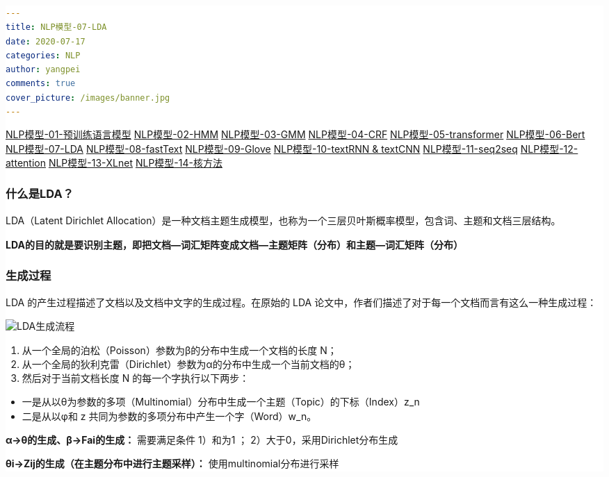 ```yaml
---
title: NLP模型-07-LDA
date: 2020-07-17
categories: NLP
author: yangpei
comments: true
cover_picture: /images/banner.jpg
---
```


[NLP模型-01-预训练语言模型](https://iloveyou11.github.io/2020/07/14/NLP%E6%A8%A1%E5%9E%8B-01-%E9%A2%84%E8%AE%AD%E7%BB%83%E8%AF%AD%E8%A8%80%E6%A8%A1%E5%9E%8B/)
[NLP模型-02-HMM](https://iloveyou11.github.io/2020/07/14/NLP%E6%A8%A1%E5%9E%8B-02-HMM/)
[NLP模型-03-GMM](https://iloveyou11.github.io/2020/07/15/NLP%E6%A8%A1%E5%9E%8B-03-GMM/)
[NLP模型-04-CRF](https://iloveyou11.github.io/2020/07/15/NLP%E6%A8%A1%E5%9E%8B-04-CRF/)
[NLP模型-05-transformer](https://iloveyou11.github.io/2020/07/16/NLP%E6%A8%A1%E5%9E%8B-05-transformer/)
[NLP模型-06-Bert](https://iloveyou11.github.io/2020/07/16/NLP%E6%A8%A1%E5%9E%8B-06-Bert/)
[NLP模型-07-LDA](https://iloveyou11.github.io/2020/07/17/NLP%E6%A8%A1%E5%9E%8B-07-LDA/)
[NLP模型-08-fastText](https://iloveyou11.github.io/2020/07/17/NLP%E6%A8%A1%E5%9E%8B-08-fastText/)
[NLP模型-09-Glove](https://iloveyou11.github.io/2020/07/17/NLP%E6%A8%A1%E5%9E%8B-09-Glove/)
[NLP模型-10-textRNN & textCNN](https://iloveyou11.github.io/2020/07/18/NLP%E6%A8%A1%E5%9E%8B-10-textRNN%20&%20textCNN/)
[NLP模型-11-seq2seq](https://iloveyou11.github.io/2020/07/18/NLP%E6%A8%A1%E5%9E%8B-11-seq2seq/)
[NLP模型-12-attention](https://iloveyou11.github.io/2020/07/18/NLP%E6%A8%A1%E5%9E%8B-12-attention/)
[NLP模型-13-XLnet](https://iloveyou11.github.io/2020/07/19/NLP%E6%A8%A1%E5%9E%8B-13-XLnet/)
[NLP模型-14-核方法](https://iloveyou11.github.io/2020/07/22/NLP%E6%A8%A1%E5%9E%8B-14-%E6%A0%B8%E6%96%B9%E6%B3%95/)

### 什么是LDA？
LDA（Latent Dirichlet Allocation）是一种文档主题生成模型，也称为一个三层贝叶斯概率模型，包含词、主题和文档三层结构。

**LDA的目的就是要识别主题，即把文档—词汇矩阵变成文档—主题矩阵（分布）和主题—词汇矩阵（分布）**

### 生成过程
LDA 的产生过程描述了文档以及文档中文字的生成过程。在原始的 LDA 论文中，作者们描述了对于每一个文档而言有这么一种生成过程：

<img src="https://i.loli.net/2020/07/12/UDbg9mChKXN61YL.png" alt="LDA生成流程" width="60%" />

1. 从一个全局的泊松（Poisson）参数为β的分布中生成一个文档的长度 N；
2. 从一个全局的狄利克雷（Dirichlet）参数为α的分布中生成一个当前文档的θ；
3. 然后对于当前文档长度 N 的每一个字执行以下两步：
  - 一是从以θ为参数的多项（Multinomial）分布中生成一个主题（Topic）的下标（Index）z_n
  - 二是从以φ和 z 共同为参数的多项分布中产生一个字（Word）w_n。

**α->θ的生成、β->Fai的生成：**
需要满足条件
1）和为1 ；
2）大于0，采用Dirichlet分布生成

**θi->Zij的生成（在主题分布中进行主题采样）：**
使用multinomial分布进行采样

